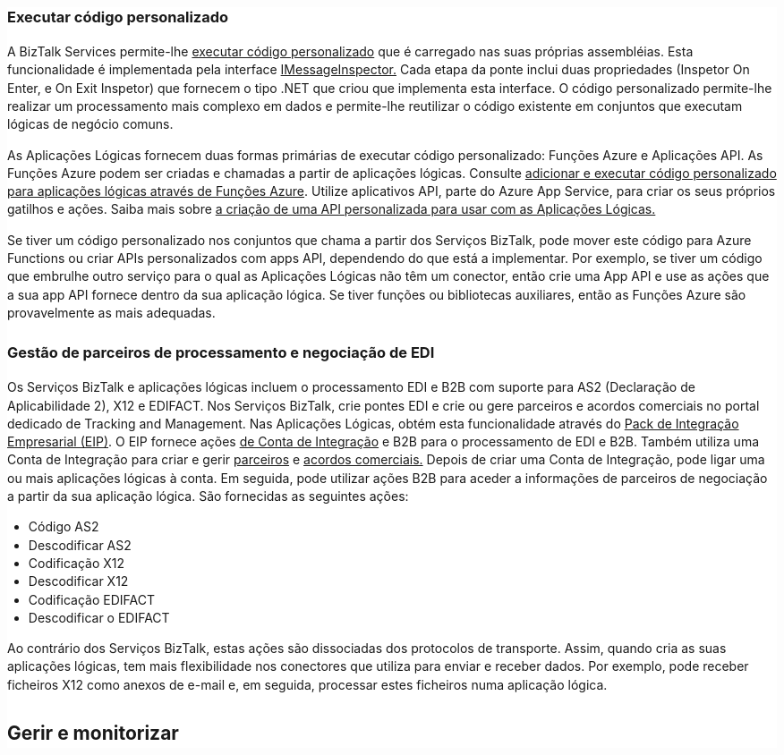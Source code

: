 ### <a name="run-custom-code"></a>Executar código personalizado

A BizTalk Services permite-lhe [executar código personalizado](/previous-versions/azure/dn232389(v=azure.100)) que é carregado nas suas próprias assembléias. Esta funcionalidade é implementada pela interface [IMessageInspector.]() Cada etapa da ponte inclui duas propriedades (Inspetor On Enter, e On Exit Inspetor) que fornecem o tipo .NET que criou que implementa esta interface. O código personalizado permite-lhe realizar um processamento mais complexo em dados e permite-lhe reutilizar o código existente em conjuntos que executam lógicas de negócio comuns. 

As Aplicações Lógicas fornecem duas formas primárias de executar código personalizado: Funções Azure e Aplicações API. As Funções Azure podem ser criadas e chamadas a partir de aplicações lógicas. Consulte [adicionar e executar código personalizado para aplicações lógicas através de Funções Azure](../logic-apps/logic-apps-azure-functions.md). Utilize aplicativos API, parte do Azure App Service, para criar os seus próprios gatilhos e ações. Saiba mais sobre [a criação de uma API personalizada para usar com as Aplicações Lógicas.](../logic-apps/logic-apps-create-api-app.md) 

Se tiver um código personalizado nos conjuntos que chama a partir dos Serviços BizTalk, pode mover este código para Azure Functions ou criar APIs personalizados com apps API, dependendo do que está a implementar. Por exemplo, se tiver um código que embrulhe outro serviço para o qual as Aplicações Lógicas não têm um conector, então crie uma App API e use as ações que a sua app API fornece dentro da sua aplicação lógica. Se tiver funções ou bibliotecas auxiliares, então as Funções Azure são provavelmente as mais adequadas.

### <a name="edi-processing-and-trading-partner-management"></a>Gestão de parceiros de processamento e negociação de EDI

Os Serviços BizTalk e aplicações lógicas incluem o processamento EDI e B2B com suporte para AS2 (Declaração de Aplicabilidade 2), X12 e EDIFACT. Nos Serviços BizTalk, crie pontes EDI e crie ou gere parceiros e acordos comerciais no portal dedicado de Tracking and Management.
Nas Aplicações Lógicas, obtém esta funcionalidade através do [Pack de Integração Empresarial (EIP)](../logic-apps/logic-apps-enterprise-integration-overview.md). O EIP fornece ações [de Conta de Integração](../logic-apps/logic-apps-enterprise-integration-create-integration-account.md) e B2B para o processamento de EDI e B2B. Também utiliza uma Conta de Integração para criar e gerir [parceiros](../logic-apps/logic-apps-enterprise-integration-partners.md) e [acordos comerciais.](../logic-apps/logic-apps-enterprise-integration-agreements.md) Depois de criar uma Conta de Integração, pode ligar uma ou mais aplicações lógicas à conta. Em seguida, pode utilizar ações B2B para aceder a informações de parceiros de negociação a partir da sua aplicação lógica. São fornecidas as seguintes ações:

* Código AS2
* Descodificar AS2
* Codificação X12
* Descodificar X12
* Codificação EDIFACT
* Descodificar o EDIFACT

Ao contrário dos Serviços BizTalk, estas ações são dissociadas dos protocolos de transporte. Assim, quando cria as suas aplicações lógicas, tem mais flexibilidade nos conectores que utiliza para enviar e receber dados. Por exemplo, pode receber ficheiros X12 como anexos de e-mail e, em seguida, processar estes ficheiros numa aplicação lógica. 

## <a name="manage-and-monitor"></a>Gerir e monitorizar
